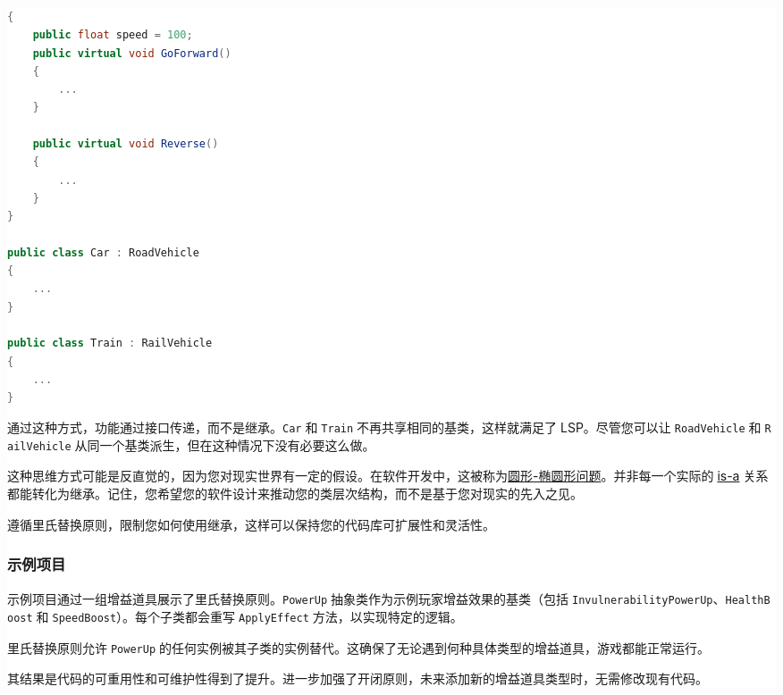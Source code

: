 ```cs
{
    public float speed = 100;
    public virtual void GoForward()
    {
        ...
    }

    public virtual void Reverse()
    {
        ...
    }
}

public class Car : RoadVehicle
{
    ...
}

public class Train : RailVehicle
{
    ...
}
```

通过这种方式，功能通过接口传递，而不是继承。`Car` 和 `Train` 不再共享相同的基类，这样就满足了 LSP。尽管您可以让 `RoadVehicle` 和 `RailVehicle` 从同一个基类派生，但在这种情况下没有必要这么做。

这种思维方式可能是反直觉的，因为您对现实世界有一定的假设。在软件开发中，这被称为[圆形-椭圆形问题](https://en.wikipedia.org/wiki/Circle%E2%80%93ellipse_problem)。并非每一个实际的 [is-a](https://zh.wikipedia.org/wiki/Is-a) 关系都能转化为继承。记住，您希望您的软件设计来推动您的类层次结构，而不是基于您对现实的先入之见。

遵循里氏替换原则，限制您如何使用继承，这样可以保持您的代码库可扩展性和灵活性。

### 示例项目

示例项目通过一组增益道具展示了里氏替换原则。`PowerUp` 抽象类作为示例玩家增益效果的基类（包括 `InvulnerabilityPowerUp`、`HealthBoost` 和 `SpeedBoost`）。每个子类都会重写 `ApplyEffect` 方法，以实现特定的逻辑。

里氏替换原则允许 `PowerUp` 的任何实例被其子类的实例替代。这确保了无论遇到何种具体类型的增益道具，游戏都能正常运行。

其结果是代码的可重用性和可维护性得到了提升。进一步加强了开闭原则，未来添加新的增益道具类型时，无需修改现有代码。

